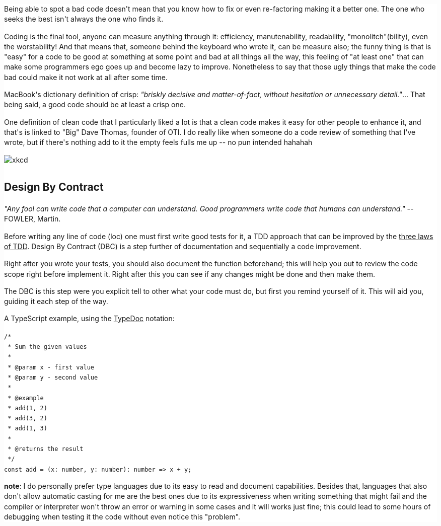 Being able to spot a bad code doesn't mean that you know how to fix or even re-factoring making it a better one. The one who seeks the best isn't always the one who finds it.

Coding is the final tool, anyone can measure anything through it: efficiency, manutenability, readability, "monolitch"(bility), even the worstability! And that means that, someone behind the keyboard who wrote it, can be measure also; the funny thing is that is "easy" for a code to be good at something at some point and bad at all things all the way, this feeling of "at least one" that can make some programmers ego goes up and become lazy to improve. Nonetheless to say that those ugly things that make the code bad could make it not work at all after some time.

MacBook's dictionary definition of crisp: _"briskly decisive and matter-of-fact, without hesitation or unnecessary detail."_... That being said, a good code should be at least a crisp one.

One definition of clean code that I particularly liked a lot is that a clean code makes it easy for other people to enhance it, and that's is linked to "Big" Dave Thomas, founder of OTI. I do really like when someone do a code review of something that I've wrote, but if there's nothing add to it the empty feels fulls me up -- no pun intended hahahah

![xkcd](https://imgs.xkcd.com/comics/automation.png)

## Design By Contract
_"Any fool can write code that a computer can understand. Good programmers write code that humans can understand."_ -- FOWLER, Martin.

Before writing any line of code (loc) one must first write good tests for it, a TDD approach that can be improved by the [three laws of TDD](#three-laws-of-tdd). Design By Contract (DBC) is a step further of documentation and sequentially a code improvement.

Right after you wrote your tests, you should also document the function beforehand; this will help you out to review the code scope right before implement it. Right after this you can see if any changes might be done and then make them.

The DBC is this step were you explicit tell to other what your code must do, but first you remind yourself of it. This will aid you, guiding it each step of the way.

A TypeScript example, using the [TypeDoc](http://typedoc.org/) notation:
```TS
/*
 * Sum the given values
 * 
 * @param x - first value
 * @param y - second value
 *
 * @example
 * add(1, 2)
 * add(3, 2)
 * add(1, 3)
 *
 * @returns the result
 */
const add = (x: number, y: number): number => x + y;
```

**note**: I do personally prefer type languages due to its easy to read and document capabilities. Besides that, languages that also don't allow automatic casting for me are the best ones due to its expressiveness when writing something that might fail and the compiler or interpreter won't throw an error or warning in some cases and it will works just fine; this could lead to some hours of debugging when testing it the code without even notice this "problem".
